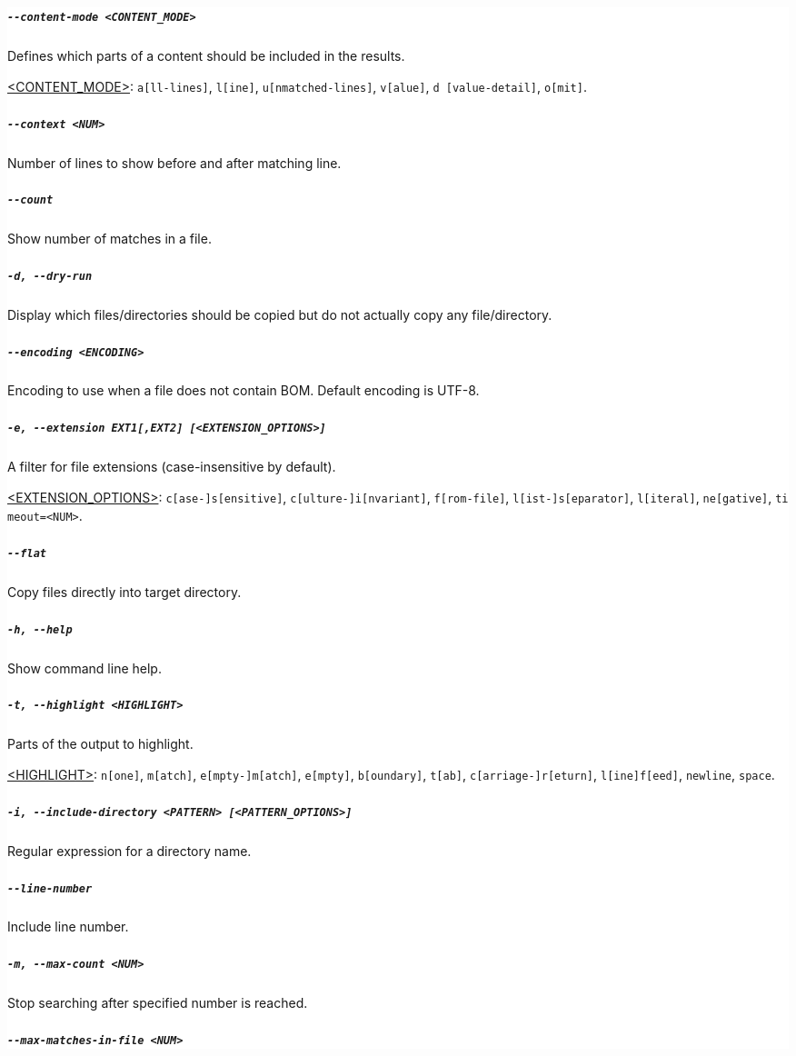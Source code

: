 ##### `--content-mode <CONTENT_MODE>`

Defines which parts of a content should be included in the results\.

[&lt;CONTENT_MODE&gt;](../OptionValues.md#content_mode): `a[ll-lines]`, `l[ine]`, `u[nmatched-lines]`, `v[alue]`, `d [value-detail]`, `o[mit]`\.

##### `--context <NUM>`

Number of lines to show before and after matching line\.

##### `--count`

Show number of matches in a file\.

##### `-d, --dry-run`

Display which files/directories should be copied but do not actually copy any file/directory\.

##### `--encoding <ENCODING>`

Encoding to use when a file does not contain BOM\. Default encoding is UTF\-8\.

##### `-e, --extension EXT1[,EXT2] [<EXTENSION_OPTIONS>]`

A filter for file extensions \(case\-insensitive by default\)\.

[&lt;EXTENSION_OPTIONS&gt;](../OptionValues.md#extension_options): `c[ase-]s[ensitive]`, `c[ulture-]i[nvariant]`, `f[rom-file]`, `l[ist-]s[eparator]`, `l[iteral]`, `ne[gative]`, `timeout=<NUM>`\.

##### `--flat`

Copy files directly into target directory\.

##### `-h, --help`

Show command line help\.

##### `-t, --highlight <HIGHLIGHT>`

Parts of the output to highlight\.

[&lt;HIGHLIGHT&gt;](../OptionValues.md#highlight): `n[one]`, `m[atch]`, `e[mpty-]m[atch]`, `e[mpty]`, `b[oundary]`, `t[ab]`, `c[arriage-]r[eturn]`, `l[ine]f[eed]`, `newline`, `space`\.

##### `-i, --include-directory <PATTERN> [<PATTERN_OPTIONS>]`

Regular expression for a directory name\.

##### `--line-number`

Include line number\.

##### `-m, --max-count <NUM>`

Stop searching after specified number is reached\.

##### `--max-matches-in-file <NUM>`
